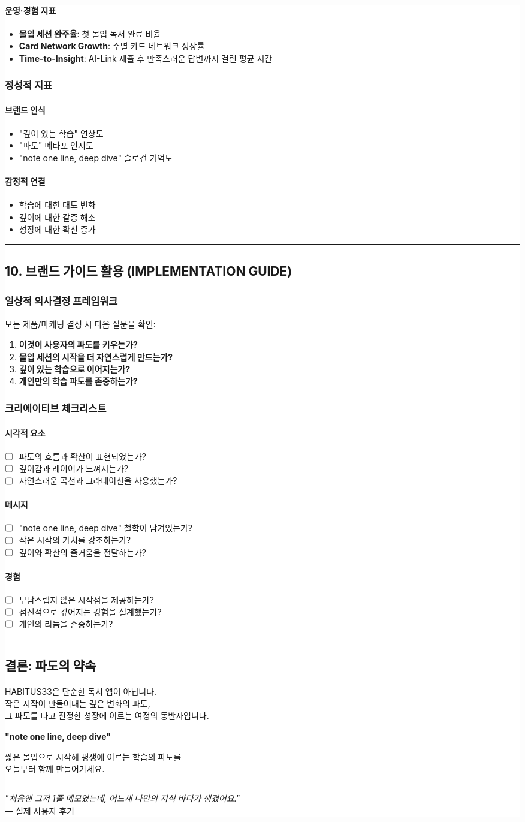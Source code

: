 #### 운영·경험 지표
- **몰입 세션 완주율**: 첫 몰입 독서 완료 비율
- **Card Network Growth**: 주별 카드 네트워크 성장률
- **Time-to-Insight**: AI-Link 제출 후 만족스러운 답변까지 걸린 평균 시간

### 정성적 지표

#### 브랜드 인식
- "깊이 있는 학습" 연상도
- "파도" 메타포 인지도
- "note one line, deep dive" 슬로건 기억도

#### 감정적 연결
- 학습에 대한 태도 변화
- 깊이에 대한 갈증 해소
- 성장에 대한 확신 증가

---

## 10. 브랜드 가이드 활용 (IMPLEMENTATION GUIDE)

### 일상적 의사결정 프레임워크

모든 제품/마케팅 결정 시 다음 질문을 확인:

1. **이것이 사용자의 파도를 키우는가?**
2. **몰입 세션의 시작을 더 자연스럽게 만드는가?**  
3. **깊이 있는 학습으로 이어지는가?**
4. **개인만의 학습 파도를 존중하는가?**

### 크리에이티브 체크리스트

#### 시각적 요소
- [ ] 파도의 흐름과 확산이 표현되었는가?
- [ ] 깊이감과 레이어가 느껴지는가?
- [ ] 자연스러운 곡선과 그라데이션을 사용했는가?

#### 메시지
- [ ] "note one line, deep dive" 철학이 담겨있는가?
- [ ] 작은 시작의 가치를 강조하는가?
- [ ] 깊이와 확산의 즐거움을 전달하는가?

#### 경험
- [ ] 부담스럽지 않은 시작점을 제공하는가?
- [ ] 점진적으로 깊어지는 경험을 설계했는가?
- [ ] 개인의 리듬을 존중하는가?

---

## 결론: 파도의 약속

HABITUS33은 단순한 독서 앱이 아닙니다.  
작은 시작이 만들어내는 깊은 변화의 파도,  
그 파도를 타고 진정한 성장에 이르는 여정의 동반자입니다.

**"note one line, deep dive"**

짧은 몰입으로 시작해 평생에 이르는 학습의 파도를  
오늘부터 함께 만들어가세요.

---

*"처음엔 그저 1줄 메모였는데, 어느새 나만의 지식 바다가 생겼어요."*  
— 실제 사용자 후기 
